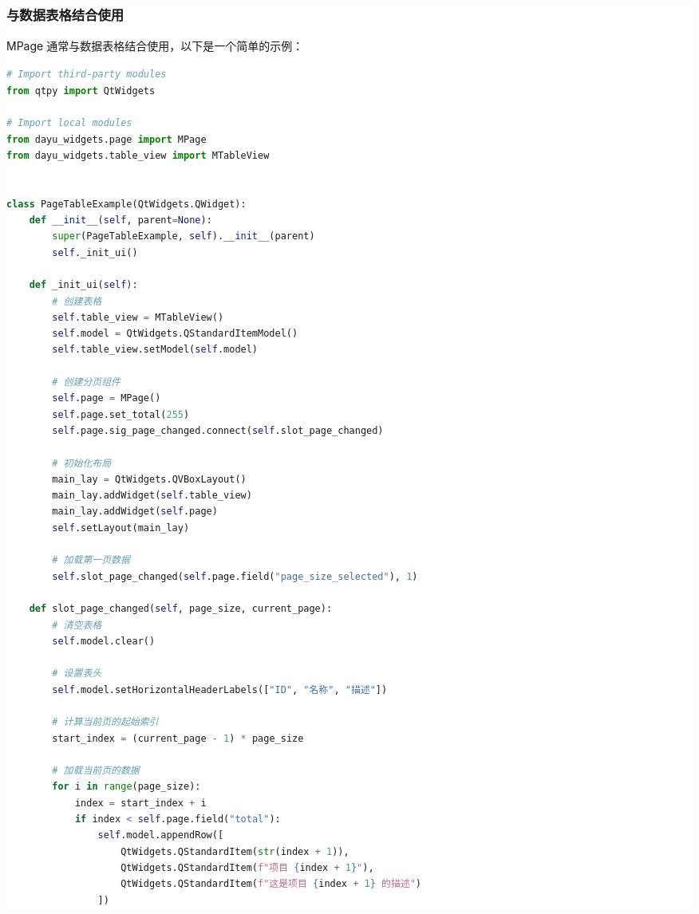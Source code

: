 ### 与数据表格结合使用

MPage 通常与数据表格结合使用，以下是一个简单的示例：

```python
# Import third-party modules
from qtpy import QtWidgets

# Import local modules
from dayu_widgets.page import MPage
from dayu_widgets.table_view import MTableView


class PageTableExample(QtWidgets.QWidget):
    def __init__(self, parent=None):
        super(PageTableExample, self).__init__(parent)
        self._init_ui()

    def _init_ui(self):
        # 创建表格
        self.table_view = MTableView()
        self.model = QtWidgets.QStandardItemModel()
        self.table_view.setModel(self.model)

        # 创建分页组件
        self.page = MPage()
        self.page.set_total(255)
        self.page.sig_page_changed.connect(self.slot_page_changed)

        # 初始化布局
        main_lay = QtWidgets.QVBoxLayout()
        main_lay.addWidget(self.table_view)
        main_lay.addWidget(self.page)
        self.setLayout(main_lay)

        # 加载第一页数据
        self.slot_page_changed(self.page.field("page_size_selected"), 1)

    def slot_page_changed(self, page_size, current_page):
        # 清空表格
        self.model.clear()

        # 设置表头
        self.model.setHorizontalHeaderLabels(["ID", "名称", "描述"])

        # 计算当前页的起始索引
        start_index = (current_page - 1) * page_size

        # 加载当前页的数据
        for i in range(page_size):
            index = start_index + i
            if index < self.page.field("total"):
                self.model.appendRow([
                    QtWidgets.QStandardItem(str(index + 1)),
                    QtWidgets.QStandardItem(f"项目 {index + 1}"),
                    QtWidgets.QStandardItem(f"这是项目 {index + 1} 的描述")
                ])
```
